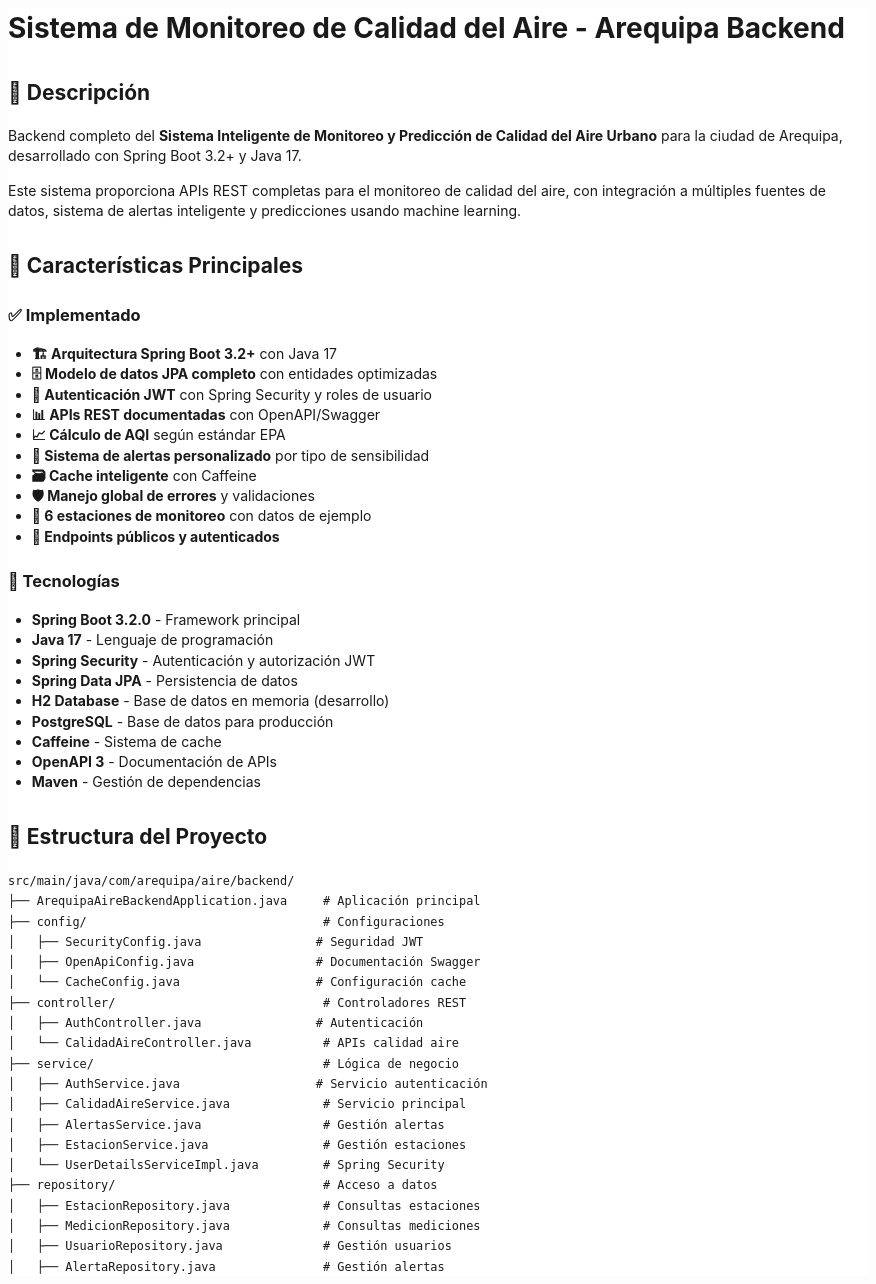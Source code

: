 # Sistema de Monitoreo de Calidad del Aire - Arequipa Backend

## 🌟 Descripción

Backend completo del **Sistema Inteligente de Monitoreo y Predicción de Calidad del Aire Urbano** para la ciudad de Arequipa, desarrollado con Spring Boot 3.2+ y Java 17.

Este sistema proporciona APIs REST completas para el monitoreo de calidad del aire, con integración a múltiples fuentes de datos, sistema de alertas inteligente y predicciones usando machine learning.

## 🚀 Características Principales

### ✅ Implementado

- **🏗️ Arquitectura Spring Boot 3.2+** con Java 17
- **🗄️ Modelo de datos JPA completo** con entidades optimizadas
- **🔐 Autenticación JWT** con Spring Security y roles de usuario
- **📊 APIs REST documentadas** con OpenAPI/Swagger
- **📈 Cálculo de AQI** según estándar EPA
- **🚨 Sistema de alertas personalizado** por tipo de sensibilidad
- **🗃️ Cache inteligente** con Caffeine
- **🛡️ Manejo global de errores** y validaciones
- **📍 6 estaciones de monitoreo** con datos de ejemplo
- **📱 Endpoints públicos y autenticados**

### 🔧 Tecnologías

- **Spring Boot 3.2.0** - Framework principal
- **Java 17** - Lenguaje de programación
- **Spring Security** - Autenticación y autorización JWT
- **Spring Data JPA** - Persistencia de datos
- **H2 Database** - Base de datos en memoria (desarrollo)
- **PostgreSQL** - Base de datos para producción
- **Caffeine** - Sistema de cache
- **OpenAPI 3** - Documentación de APIs
- **Maven** - Gestión de dependencias

## 📁 Estructura del Proyecto

```
src/main/java/com/arequipa/aire/backend/
├── ArequipaAireBackendApplication.java     # Aplicación principal
├── config/                                 # Configuraciones
│   ├── SecurityConfig.java                # Seguridad JWT
│   ├── OpenApiConfig.java                 # Documentación Swagger
│   └── CacheConfig.java                   # Configuración cache
├── controller/                             # Controladores REST
│   ├── AuthController.java                # Autenticación
│   └── CalidadAireController.java          # APIs calidad aire
├── service/                                # Lógica de negocio
│   ├── AuthService.java                   # Servicio autenticación
│   ├── CalidadAireService.java             # Servicio principal
│   ├── AlertasService.java                 # Gestión alertas
│   ├── EstacionService.java                # Gestión estaciones
│   └── UserDetailsServiceImpl.java         # Spring Security
├── repository/                             # Acceso a datos
│   ├── EstacionRepository.java             # Consultas estaciones
│   ├── MedicionRepository.java             # Consultas mediciones
│   ├── UsuarioRepository.java              # Gestión usuarios
│   ├── AlertaRepository.java               # Gestión alertas
```